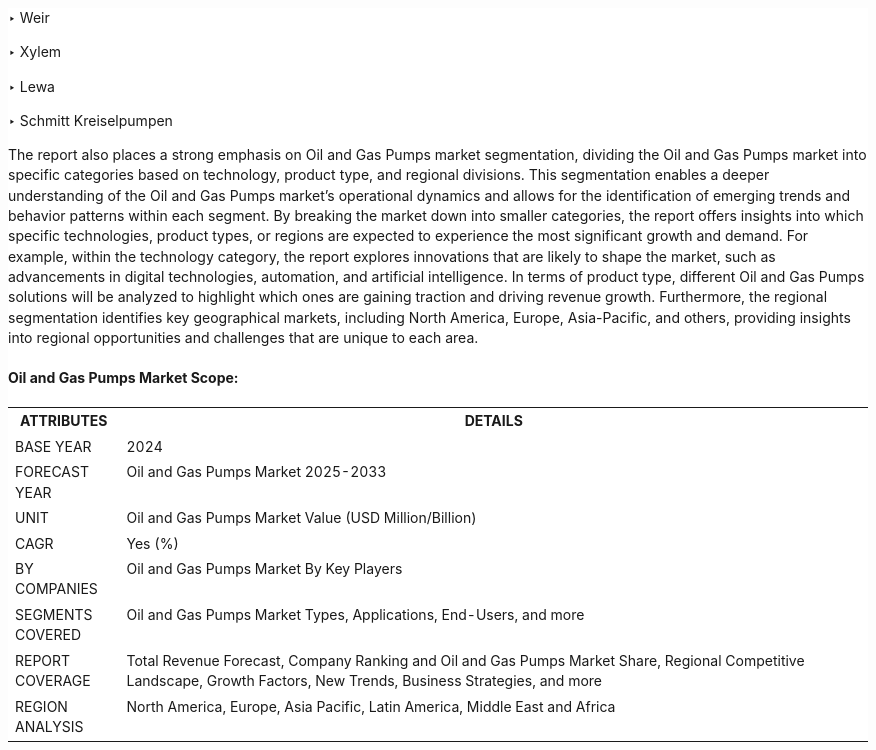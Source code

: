 ‣ Weir

‣ Xylem

‣ Lewa

‣ Schmitt Kreiselpumpen

The report also places a strong emphasis on Oil and Gas Pumps market segmentation, dividing the Oil and Gas Pumps market into specific categories based on technology, product type, and regional divisions. This segmentation enables a deeper understanding of the Oil and Gas Pumps market’s operational dynamics and allows for the identification of emerging trends and behavior patterns within each segment. By breaking the market down into smaller categories, the report offers insights into which specific technologies, product types, or regions are expected to experience the most significant growth and demand. For example, within the technology category, the report explores innovations that are likely to shape the market, such as advancements in digital technologies, automation, and artificial intelligence. In terms of product type, different Oil and Gas Pumps solutions will be analyzed to highlight which ones are gaining traction and driving revenue growth. Furthermore, the regional segmentation identifies key geographical markets, including North America, Europe, Asia-Pacific, and others, providing insights into regional opportunities and challenges that are unique to each area.

<h4>Oil and Gas Pumps Market Scope:</h4>
<table>
<tr>
<th>ATTRIBUTES</th>
<th>DETAILS</th>
</tr>
<tr>
<td>BASE YEAR</td>
<td>2024</td>
</tr>
<tr>
<td>FORECAST YEAR</td>
<td>Oil and Gas Pumps Market 2025-2033</td>
</tr>
<tr>
<td>UNIT</td>
<td>Oil and Gas Pumps Market Value (USD Million/Billion)</td>
<tr>
<td>CAGR</td>
<td>Yes (%)</td>
</tr>
</tr>
<tr>
<td>BY COMPANIES</td>
<td>Oil and Gas Pumps Market By Key Players</td>
</tr>
<tr>
<td>SEGMENTS COVERED</td>
<td>Oil and Gas Pumps Market Types, Applications, End-Users, and more</td>
</tr>
<tr>
<td>REPORT COVERAGE</td>
<td>Total Revenue Forecast, Company Ranking and Oil and Gas Pumps Market Share, Regional Competitive Landscape, Growth Factors, New Trends, Business Strategies, and more</td>
</tr>
<tr>
<td>REGION ANALYSIS</td>
<td>North America, Europe, Asia Pacific, Latin America, Middle East and Africa</td>
</tr>
</table>
